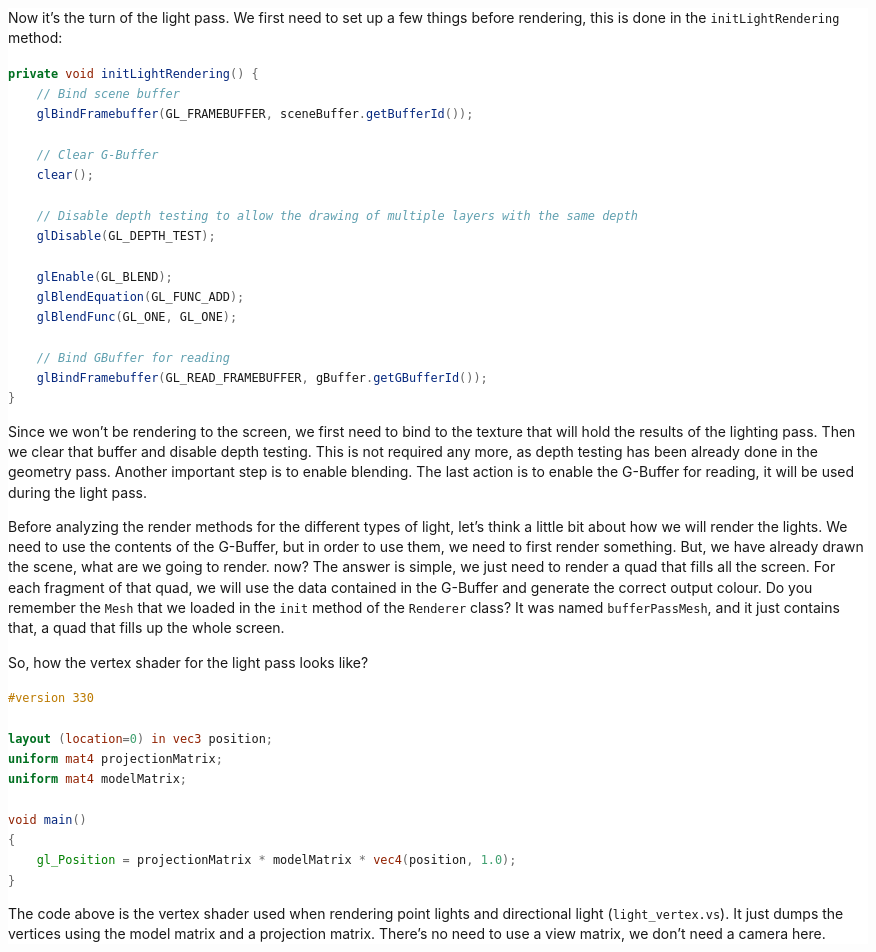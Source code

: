 Now it’s the turn of the light pass. We first need to set up a few things before rendering, this is done in the `initLightRendering` method:

```java
private void initLightRendering() {
    // Bind scene buffer
    glBindFramebuffer(GL_FRAMEBUFFER, sceneBuffer.getBufferId());

    // Clear G-Buffer
    clear();

    // Disable depth testing to allow the drawing of multiple layers with the same depth
    glDisable(GL_DEPTH_TEST);

    glEnable(GL_BLEND);
    glBlendEquation(GL_FUNC_ADD);
    glBlendFunc(GL_ONE, GL_ONE);

    // Bind GBuffer for reading
    glBindFramebuffer(GL_READ_FRAMEBUFFER, gBuffer.getGBufferId());
}
```

Since we won’t be rendering to the screen, we first need to bind to the texture that will hold the results of the lighting pass. Then we clear that buffer and disable depth testing. This is not required any more, as depth testing has been already done in the geometry pass. Another important step is to enable blending. The last action is to enable the G-Buffer for reading, it will be used during the light pass.

Before analyzing the render methods for the different types of light, let’s think a little bit about how we will render the lights. We need to use the contents of the G-Buffer, but in order to use them, we need to first render something. But, we have already drawn the scene, what are we going to render. now? The answer is simple, we just need to render a quad that fills all the screen. For each fragment of that quad, we will use the data contained in the G-Buffer and generate the correct output colour. Do you remember the `Mesh` that we loaded in the `init` method of the `Renderer` class? It was named `bufferPassMesh`, and it just contains that, a quad that fills up the whole screen.

So, how the vertex shader for the light pass looks like?

```glsl
#version 330

layout (location=0) in vec3 position;
uniform mat4 projectionMatrix;
uniform mat4 modelMatrix;

void main()
{
    gl_Position = projectionMatrix * modelMatrix * vec4(position, 1.0);
}
```

The code above is the vertex shader used when rendering point lights and directional light \(`light_vertex.vs`\). It just dumps the vertices using the model matrix and a projection matrix. There’s no need to use a view matrix, we don’t need a camera here.
